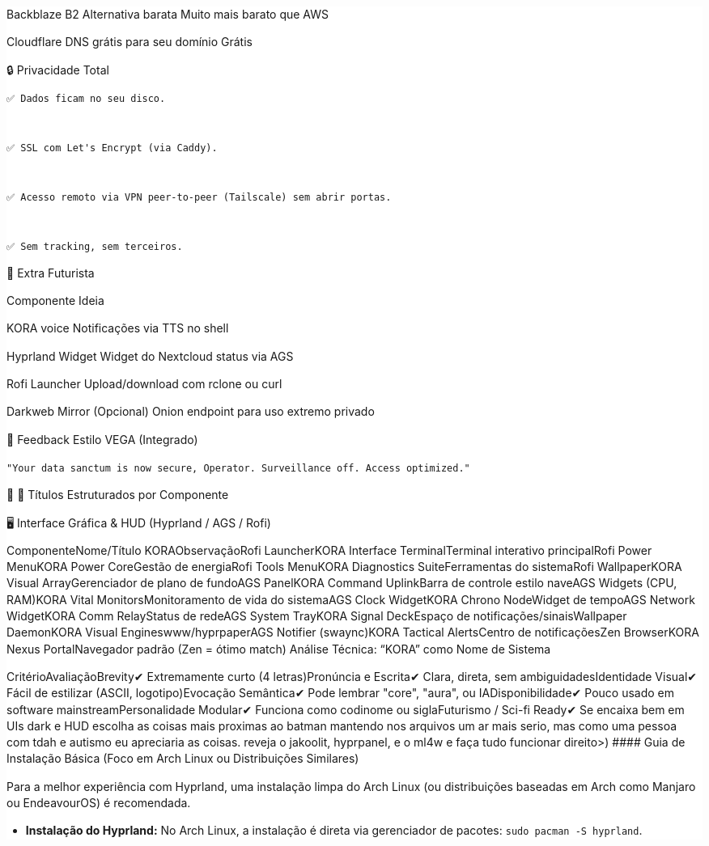 Backblaze B2    Alternativa barata    Muito mais barato que AWS

Cloudflare    DNS grátis para seu domínio    Grátis

🔒 Privacidade Total


    ✅ Dados ficam no seu disco.


    ✅ SSL com Let's Encrypt (via Caddy).


    ✅ Acesso remoto via VPN peer-to-peer (Tailscale) sem abrir portas.


    ✅ Sem tracking, sem terceiros.


🧠 Extra Futurista

Componente    Ideia

KORA voice    Notificações via TTS no shell

Hyprland Widget    Widget do Nextcloud status via AGS

Rofi Launcher    Upload/download com rclone ou curl

Darkweb Mirror (Opcional)    Onion endpoint para uso extremo privado

🧾 Feedback Estilo VEGA (Integrado)


    "Your data sanctum is now secure, Operator. Surveillance off. Access optimized."


🧭 📌 Títulos Estruturados por Componente

🖥️ Interface Gráfica & HUD (Hyprland / AGS / Rofi)

ComponenteNome/Título KORAObservaçãoRofi LauncherKORA Interface TerminalTerminal interativo principalRofi Power MenuKORA Power CoreGestão de energiaRofi Tools MenuKORA Diagnostics SuiteFerramentas do sistemaRofi WallpaperKORA Visual ArrayGerenciador de plano de fundoAGS PanelKORA Command UplinkBarra de controle estilo naveAGS Widgets (CPU, RAM)KORA Vital MonitorsMonitoramento de vida do sistemaAGS Clock WidgetKORA Chrono NodeWidget de tempoAGS Network WidgetKORA Comm RelayStatus de redeAGS System TrayKORA Signal DeckEspaço de notificações/sinaisWallpaper DaemonKORA Visual Engineswww/hyprpaperAGS Notifier (swaync)KORA Tactical AlertsCentro de notificaçõesZen BrowserKORA Nexus PortalNavegador padrão (Zen = ótimo match) Análise Técnica: “KORA” como Nome de Sistema

CritérioAvaliaçãoBrevity✔ Extremamente curto (4 letras)Pronúncia e Escrita✔ Clara, direta, sem ambiguidadesIdentidade Visual✔ Fácil de estilizar (ASCII, logotipo)Evocação Semântica✔ Pode lembrar "core", "aura", ou IADisponibilidade✔ Pouco usado em software mainstreamPersonalidade Modular✔ Funciona como codinome ou siglaFuturismo / Sci-fi Ready✔ Se encaixa bem em UIs dark e HUD escolha as coisas mais proximas ao batman mantendo nos arquivos um ar mais serio, mas como uma pessoa com tdah e autismo eu apreciaria as coisas. reveja o jakoolit, hyprpanel, e o ml4w e faça tudo funcionar direito>) #### Guia de Instalação Básica (Foco em Arch Linux ou Distribuições Similares)

Para a melhor experiência com Hyprland, uma instalação limpa do Arch Linux (ou distribuições baseadas em Arch como Manjaro ou EndeavourOS) é recomendada.

- **Instalação do Hyprland:** No Arch Linux, a instalação é direta via gerenciador de pacotes: `sudo pacman -S hyprland`.
    